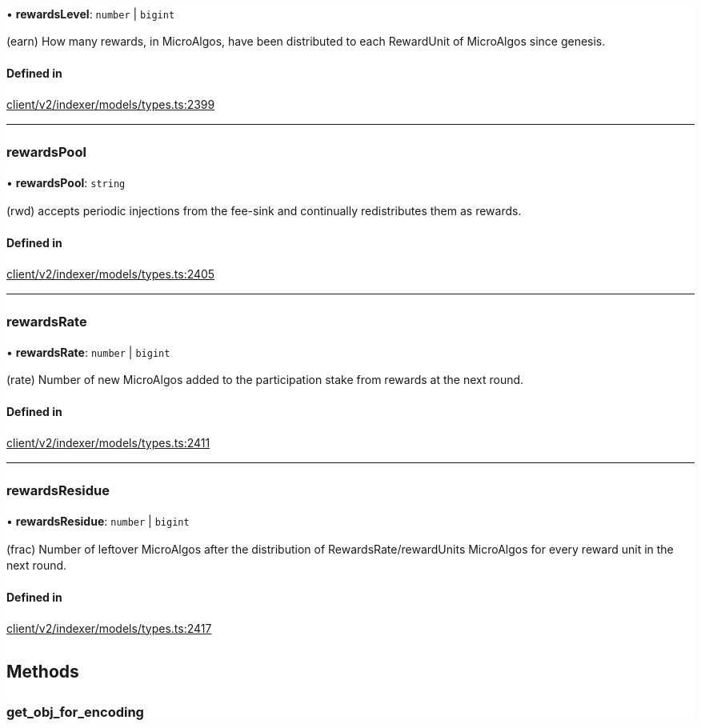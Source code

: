 • **rewardsLevel**: `number` \| `bigint`

(earn) How many rewards, in MicroAlgos, have been distributed to each RewardUnit
of MicroAlgos since genesis.

#### Defined in

[client/v2/indexer/models/types.ts:2399](https://github.com/algorand/js-algorand-sdk/blob/13a5d73/src/client/v2/indexer/models/types.ts#L2399)

___

### rewardsPool

• **rewardsPool**: `string`

(rwd) accepts periodic injections from the fee-sink and continually
redistributes them as rewards.

#### Defined in

[client/v2/indexer/models/types.ts:2405](https://github.com/algorand/js-algorand-sdk/blob/13a5d73/src/client/v2/indexer/models/types.ts#L2405)

___

### rewardsRate

• **rewardsRate**: `number` \| `bigint`

(rate) Number of new MicroAlgos added to the participation stake from rewards at
the next round.

#### Defined in

[client/v2/indexer/models/types.ts:2411](https://github.com/algorand/js-algorand-sdk/blob/13a5d73/src/client/v2/indexer/models/types.ts#L2411)

___

### rewardsResidue

• **rewardsResidue**: `number` \| `bigint`

(frac) Number of leftover MicroAlgos after the distribution of
RewardsRate/rewardUnits MicroAlgos for every reward unit in the next round.

#### Defined in

[client/v2/indexer/models/types.ts:2417](https://github.com/algorand/js-algorand-sdk/blob/13a5d73/src/client/v2/indexer/models/types.ts#L2417)

## Methods

### get\_obj\_for\_encoding
